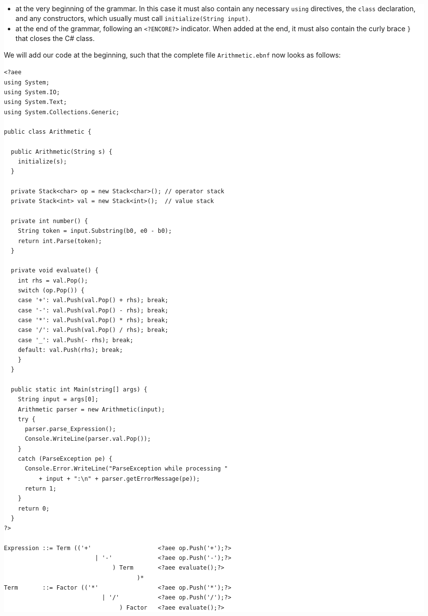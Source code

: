- at the very beginning of the grammar. In this case it must also contain any necessary `using` directives, the `class` declaration, and any constructors, which usually must call `initialize(String input)`.
- at the end of the grammar, following an `<?ENCORE?>` indicator. When added at the end, it must also contain the curly brace `}` that closes the C# class.

We will add our code at the beginning, such that the complete file `Arithmetic.ebnf` now looks as follows:

```
<?aee
using System;
using System.IO;
using System.Text;
using System.Collections.Generic;

public class Arithmetic {

  public Arithmetic(String s) {
    initialize(s);
  }

  private Stack<char> op = new Stack<char>(); // operator stack
  private Stack<int> val = new Stack<int>();  // value stack

  private int number() {
    String token = input.Substring(b0, e0 - b0);
    return int.Parse(token);
  }

  private void evaluate() {
    int rhs = val.Pop();
    switch (op.Pop()) {
    case '+': val.Push(val.Pop() + rhs); break;
    case '-': val.Push(val.Pop() - rhs); break;
    case '*': val.Push(val.Pop() * rhs); break;
    case '/': val.Push(val.Pop() / rhs); break;
    case '_': val.Push(- rhs); break;
    default: val.Push(rhs); break;
    }
  }

  public static int Main(string[] args) {
    String input = args[0];
    Arithmetic parser = new Arithmetic(input);
    try {
      parser.parse_Expression();
      Console.WriteLine(parser.val.Pop());
    }
    catch (ParseException pe) {
      Console.Error.WriteLine("ParseException while processing "
          + input + ":\n" + parser.getErrorMessage(pe));
      return 1;
    }
    return 0;
  }
?>

Expression ::= Term (('+'                   <?aee op.Push('+');?>
                          | '-'             <?aee op.Push('-');?>
                               ) Term       <?aee evaluate();?>
                                      )*
Term       ::= Factor (('*'                 <?aee op.Push('*');?>
                            | '/'           <?aee op.Push('/');?>
                                 ) Factor   <?aee evaluate();?>
```